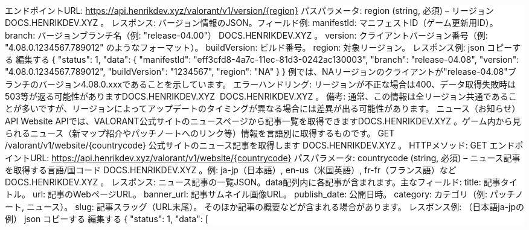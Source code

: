 エンドポイントURL: https://api.henrikdev.xyz/valorant/v1/version/{region}
パスパラメータ: region (string, 必須) – リージョン​
DOCS.HENRIKDEV.XYZ
。
レスポンス: バージョン情報のJSON。フィールド例:
manifestId: マニフェストID（ゲーム更新用ID）。
branch: バージョンブランチ名（例: "release-04.00"）​
DOCS.HENRIKDEV.XYZ
。
version: クライアントバージョン番号（例: "4.08.0.1234567.789012" のようなフォーマット）。
buildVersion: ビルド番号。
region: 対象リージョン。
レスポンス例:
json
コピーする
編集する
{
  "status": 1,
  "data": {
    "manifestId": "eff3cfd8-4a7c-11ec-81d3-0242ac130003",
    "branch": "release-04.08",
    "version": "4.08.0.1234567.789012",
    "buildVersion": "1234567",
    "region": "NA"
  }
}
例では、NAリージョンのクライアントが"release-04.08"ブランチのバージョン4.08.0.xxxであることを示しています。
エラーハンドリング: リージョンが不正な場合は400、データ取得失敗時は503等が返る可能性があります​
DOCS.HENRIKDEV.XYZ
​
DOCS.HENRIKDEV.XYZ
。
備考: 通常、この情報は全リージョン共通であることが多いですが、リージョンによってアップデートのタイミングが異なる場合には差異が出る可能性があります。
ニュース（お知らせ）API
Website APIでは、VALORANT公式サイトのニュースページから記事一覧を取得できます​
DOCS.HENRIKDEV.XYZ
。ゲーム内から見られるニュース（新マップ紹介やパッチノートへのリンク等）情報を言語別に取得するものです。
GET /valorant/v1/website/{countrycode}
公式サイトのニュース記事を取得します​
DOCS.HENRIKDEV.XYZ
。
HTTPメソッド: GET
エンドポイントURL: https://api.henrikdev.xyz/valorant/v1/website/{countrycode}
パスパラメータ:
countrycode (string, 必須) – ニュース記事を取得する言語/国コード​
DOCS.HENRIKDEV.XYZ
。例: ja-jp（日本語）, en-us（米国英語）, fr-fr（フランス語）など​
DOCS.HENRIKDEV.XYZ
。
レスポンス: ニュース記事の一覧JSON。data配列内に各記事が含まれます。主なフィールド:
title: 記事タイトル。
url: 記事のWebページURL。
banner_url: 記事サムネイル画像URL。
publish_date: 公開日時。
category: カテゴリ（例: パッチノート, ニュース）。
slug: 記事スラッグ（URL末尾）。
そのほか記事の概要などが含まれる場合があります。
レスポンス例: （日本語ja-jpの例）
json
コピーする
編集する
{
  "status": 1,
  "data": [